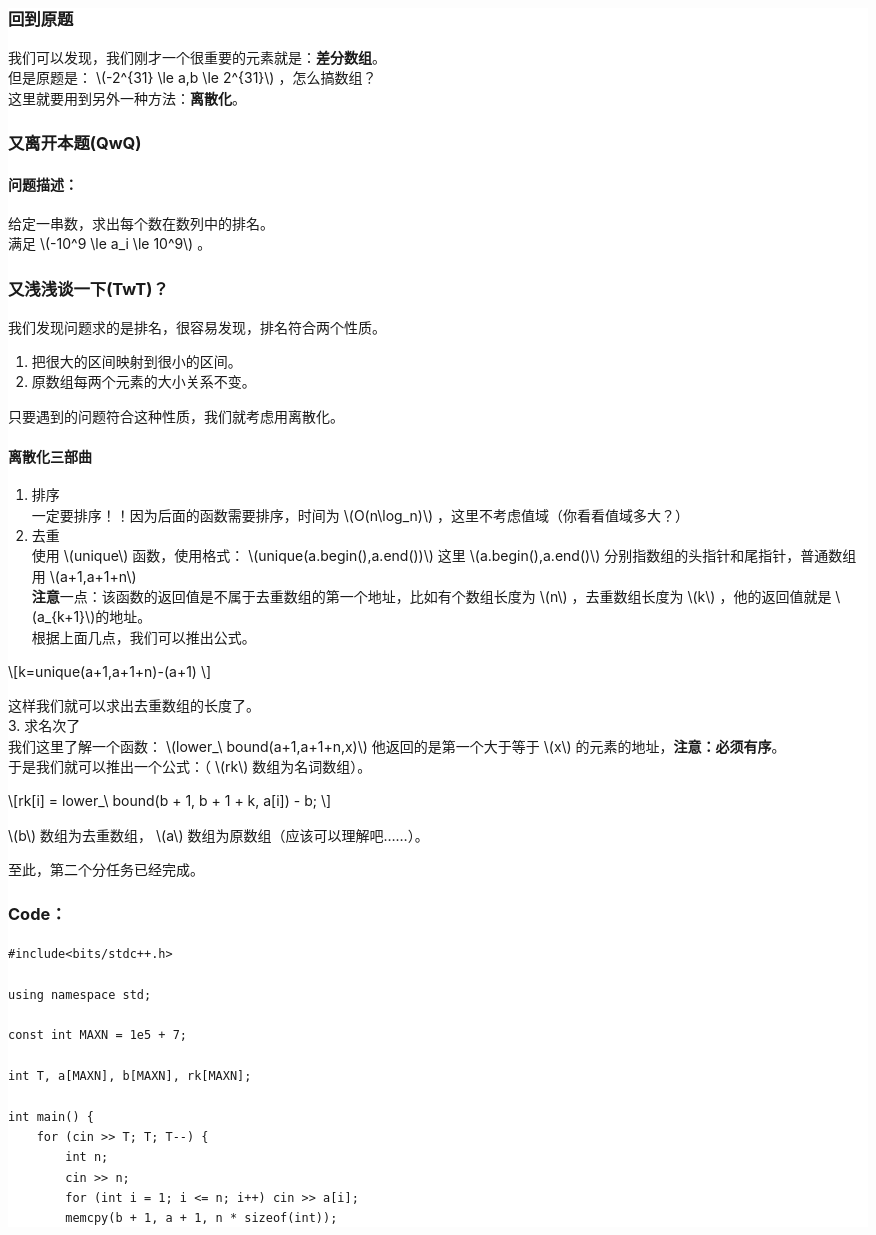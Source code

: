 ### 回到原题

我们可以发现，我们刚才一个很重要的元素就是：**差分数组**。  
但是原题是： \\(-2^{31} \\le a,b \\le 2^{31}\\) ，怎么搞数组？  
这里就要用到另外一种方法：**离散化**。

### 又离开本题(QwQ)

#### 问题描述：

给定一串数，求出每个数在数列中的排名。  
满足 \\(-10^9 \\le a\_i \\le 10^9\\) 。

### 又浅浅谈一下(TwT)？

我们发现问题求的是排名，很容易发现，排名符合两个性质。

1.  把很大的区间映射到很小的区间。
2.  原数组每两个元素的大小关系不变。

只要遇到的问题符合这种性质，我们就考虑用离散化。

#### 离散化三部曲

1.  排序  
    一定要排序！！因为后面的函数需要排序，时间为 \\(O(n\\log\_n)\\) ，这里不考虑值域（你看看值域多大？）
2.  去重  
    使用 \\(unique\\) 函数，使用格式： \\(unique(a.begin(),a.end())\\) 这里 \\(a.begin(),a.end()\\) 分别指数组的头指针和尾指针，普通数组用 \\(a+1,a+1+n\\)  
    **注意**一点：该函数的返回值是不属于去重数组的第一个地址，比如有个数组长度为 \\(n\\) ，去重数组长度为 \\(k\\) ，他的返回值就是 \\(a\_{k+1}\\)的地址。  
    根据上面几点，我们可以推出公式。

\\\[k=unique(a+1,a+1+n)-(a+1) \\\]

这样我们就可以求出去重数组的长度了。  
3\. 求名次了  
我们这里了解一个函数： \\(lower\_\\ bound(a+1,a+1+n,x)\\) 他返回的是第一个大于等于 \\(x\\) 的元素的地址，**注意：必须有序**。  
于是我们就可以推出一个公式：（ \\(rk\\) 数组为名词数组）。

\\\[rk\[i\] = lower\_\\ bound(b + 1, b + 1 + k, a\[i\]) - b; \\\]

\\(b\\) 数组为去重数组， \\(a\\) 数组为原数组（应该可以理解吧……）。

至此，第二个分任务已经完成。

### Code：

    #include<bits/stdc++.h>
    
    using namespace std;
    
    const int MAXN = 1e5 + 7;
    
    int T, a[MAXN], b[MAXN], rk[MAXN];
    
    int main() {
    	for (cin >> T; T; T--) {
    		int n;
    		cin >> n;
    		for (int i = 1; i <= n; i++) cin >> a[i];
    		memcpy(b + 1, a + 1, n * sizeof(int));
    		